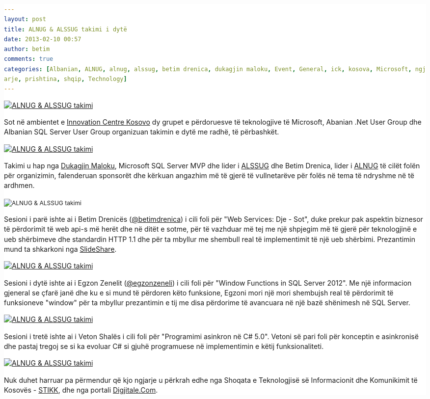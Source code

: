 ```yaml
---
layout: post
title: ALNUG & ALSSUG takimi i dytë
date: 2013-02-10 00:57
author: betim
comments: true
categories: [Albanian, ALNUG, alnug, alssug, betim drenica, dukagjin maloku, Event, General, ick, kosova, Microsoft, ngjarje, prishtina, shqip, Technology]
---
```

<a href="http://blog.betimdrenica.com/wp-content/uploads/2013/02/alnug-alsug-meeting-10feb13-01.jpg"><img class="aligncenter size-full wp-image-434" alt="ALNUG &amp; ALSSUG takimi" src="http://blog.betimdrenica.com/wp-content/uploads/2013/02/alnug-alsug-meeting-10feb13-01.jpg" width="640" height="479" /></a>

Sot në ambientet e <a title="Innovation Centre Kosovo" href="http://www.ickosovo.com" target="_blank">Innovation Centre Kosovo</a> dy grupet e përdoruesve të teknologjive të Microsoft, Abanian .Net User Group dhe Albanian SQL Server User Group organizuan takimin e dytë me radhë, të përbashkët.

<a href="http://blog.betimdrenica.com/wp-content/uploads/2013/02/alnug-alsug-meeting-10feb13-02.jpg"><img class="aligncenter size-full wp-image-435" alt="ALNUG &amp; ALSSUG takimi" src="http://blog.betimdrenica.com/wp-content/uploads/2013/02/alnug-alsug-meeting-10feb13-02.jpg" width="640" height="853" /></a>

Takimi u hap nga <a href="http://dukagjinmaloku.wordpress.com/" target="_blank">Dukagjin Maloku</a>, Microsoft SQL Server MVP dhe lider i <a href="http://albania.sqlpass.org/" target="_blank">ALSSUG</a> dhe Betim Drenica, lider i <a href="http://alnusergroup.wordpress.com/" target="_blank">ALNUG</a> të cilët folën për organizimin, falenderuan sponsorët dhe kërkuan angazhim më të gjerë të vullnetarëve për folës në tema të ndryshme në të ardhmen.

<img class="aligncenter size-full wp-image-436" style="font-size:12px;line-height:18px;" alt="ALNUG &amp; ALSSUG takimi" src="http://blog.betimdrenica.com/wp-content/uploads/2013/02/alnug-alsug-meeting-10feb13-03.jpg" width="640" height="479" />

Sesioni i parë ishte ai i Betim Drenicës (<a href="https://twitter.com/betimdrenica" target="_blank">@betimdrenica</a>) i cili foli për "Web Services: Dje - Sot", duke prekur pak aspektin biznesor të përdorimit të web api-s më herët dhe në ditët e sotme, për të vazhduar më tej me një shpjegim më të gjerë për teknologjinë e ueb shërbimeve dhe standardin HTTP 1.1 dhe për ta mbyllur me shembull real të implementimit të një ueb shërbimi. Prezantimin mund ta shkarkoni nga <a href="http://www.slideshare.net/betimdrenica/web-services-dje-sot" target="_blank">SlideShare</a>.

<a href="http://blog.betimdrenica.com/wp-content/uploads/2013/02/alnug-alsug-meeting-10feb13-04.jpg"><img class="aligncenter size-full wp-image-437" alt="ALNUG &amp; ALSSUG takimi" src="http://blog.betimdrenica.com/wp-content/uploads/2013/02/alnug-alsug-meeting-10feb13-04.jpg" width="640" height="479" /></a>

Sesioni i dytë ishte ai i Egzon Zenelit (<a href="https://twitter.com/egzonzeneli" target="_blank">@egzonzeneli</a>) i cili foli për "Window Functions in SQL Server 2012". Me një informacion gjeneral se çfarë janë dhe ku e si mund të përdoren këto funksione, Egzoni mori një mori shembujsh real të përdorimit të funksioneve "window" për ta mbyllur prezantimin e tij me disa përdorime të avancuara në një bazë shënimesh në SQL Server.

<a href="http://blog.betimdrenica.com/wp-content/uploads/2013/02/alnug-alsug-meeting-10feb13-05.jpg"><img class="aligncenter size-full wp-image-438" alt="ALNUG &amp; ALSSUG takimi" src="http://blog.betimdrenica.com/wp-content/uploads/2013/02/alnug-alsug-meeting-10feb13-05.jpg" width="640" height="479" /></a>

Sesioni i tretë ishte ai i Veton Shalës i cili foli për "Programimi asinkron në C# 5.0". Vetoni së pari foli për konceptin e asinkronisë dhe pastaj tregoj se si ka evoluar C# si gjuhë programuese në implementimin e këtij funksionaliteti.

<a href="http://blog.betimdrenica.com/wp-content/uploads/2013/02/alnug-alsug-meeting-10feb13-06.jpg"><img class="aligncenter size-full wp-image-433" alt="ALNUG &amp; ALSSUG takimi" src="http://blog.betimdrenica.com/wp-content/uploads/2013/02/alnug-alsug-meeting-10feb13-06.jpg" width="539" height="719" /></a>

Nuk duhet harruar pa përmendur që kjo ngjarje u përkrah edhe nga Shoqata e Teknologjisë së Informacionit dhe Komunikimit të Kosovës - <a title="STIKK" href="http://www.stikk-ks.org" target="_blank">STIKK</a>, dhe nga portali <a href="http://digjitale.com/2013/02/alnug-e-assug-thirrje-per-shkembim-pevojash/" target="_blank">Digjitale.Com</a>.

